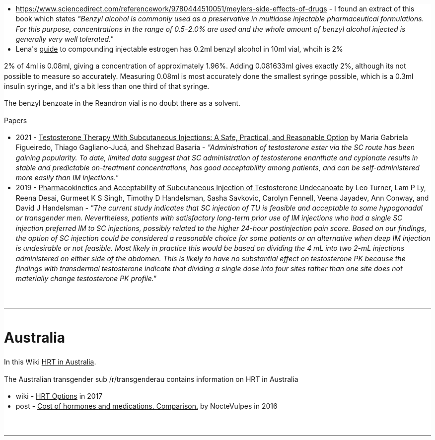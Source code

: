 * https://www.sciencedirect.com/referencework/9780444510051/meylers-side-effects-of-drugs - I found an extract of this book which states *"Benzyl alcohol is commonly used as a preservative in multidose injectable pharmaceutical formulations. For this purpose, concentrations in the range of 0.5–2.0% are used and the whole amount of benzyl alcohol injected is generally very well tolerated."*
* Lena's [guide](https://groups.io/g/MTFHRT/wiki/29602) to compounding injectable estrogen has 0.2ml benzyl alcohol in 10ml vial, whcih is 2%

2% of 4ml is 0.08ml, giving a concentration of approximately 1.96%. Adding 0.081633ml gives exactly 2%, although  its not possible to measure so accurately. Measuring 0.08ml is most accurately done the smallest syringe possible, which is a 0.3ml insulin syringe, and it's a bit less than one third of that syringe.

The benzyl benzoate in the Reandron vial is no doubt there as a solvent.

Papers

* 2021 - [Testosterone Therapy With Subcutaneous Injections: A Safe, Practical, and Reasonable Option](https://www.ncbi.nlm.nih.gov/pmc/articles/PMC9006970/) by Maria Gabriela Figueiredo, Thiago Gagliano-Jucá, and Shehzad Basaria - *"Administration of testosterone ester via the SC route has been gaining popularity. To date, limited data suggest that SC administration of testosterone enanthate and cypionate results in stable and predictable on-treatment concentrations, has good acceptability among patients, and can be self-administered more easily than IM injections."*
* 2019 - [Pharmacokinetics and Acceptability of Subcutaneous Injection of Testosterone Undecanoate](https://www.ncbi.nlm.nih.gov/pmc/articles/PMC6676071/) by Leo Turner, Lam P Ly, Reena Desai, Gurmeet K S Singh, Timothy D Handelsman, Sasha Savkovic, Carolyn Fennell, Veena Jayadev, Ann Conway, and David J Handelsman - *"The current study indicates that SC injection of TU is feasible and acceptable to some hypogonadal or transgender men. Nevertheless, patients with satisfactory long-term prior use of IM injections who had a single SC injection preferred IM to SC injections, possibly related to the higher 24-hour postinjection pain score. Based on our findings, the option of SC injection could be considered a reasonable choice for some patients or an alternative when deep IM injection is undesirable or not feasible. Most likely in practice this would be based on dividing the 4 mL into two 2-mL injections administered on either side of the abdomen. This is likely to have no substantial effect on testosterone PK because the findings with transdermal testosterone indicate that dividing a single dose into four sites rather than one site does not materially change testosterone PK profile."*

<br />

---

# Australia

In this Wiki [HRT in Australia](https://github.com/zp100/Transgender_Surgeries/blob/main/wiki/TransWiki/wiki/hrt/australia/content.md).

The Australian transgender sub /r/transgenderau contains information on HRT in Australia

* wiki - [HRT Options](https://www.reddit.com/r/transgenderau/wiki/hrt_options) in 2017
* post - [Cost of hormones and medications. Comparison.](https://www.reddit.com/r/transgenderau/comments/4s4pwh/cost_of_hormones_and_medications_comparison/) by NocteVulpes in 2016

<br />

---
